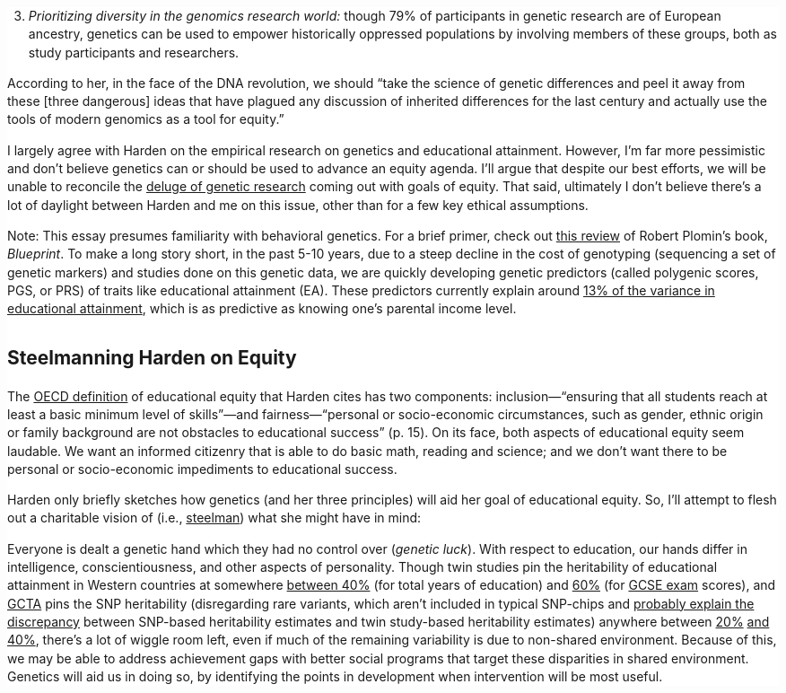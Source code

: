 3. _Prioritizing diversity in the genomics research world:_ though 79% of participants in genetic research are of European ancestry, genetics can be used to empower historically oppressed populations by involving members of these groups, both as study participants and researchers.&nbsp;

According to her, in the face of the DNA revolution, we should “take the science of genetic differences and peel it away from these [three dangerous] ideas that have plagued any discussion of inherited differences for the last century and actually use the tools of modern genomics as a tool for equity.”&nbsp;&nbsp;

I largely agree with Harden on the empirical research on genetics and educational attainment. However, I’m far more pessimistic and don’t believe genetics can or should be used to advance an equity agenda. I’ll argue that despite our best efforts, we will be unable to reconcile the [deluge of genetic research](https://genomebiology.biomedcentral.com/articles/10.1186/s13059-018-1506-1) coming out with goals of equity. That said, ultimately I don’t believe there’s a lot of daylight between Harden and me on this issue, other than for a few key ethical assumptions.

Note: This essay presumes familiarity with behavioral genetics. For a brief primer, check out [this review](https://quillette.com/2018/09/25/forget-nature-versus-nurture-nature-has-won/) of Robert Plomin’s book, _Blueprint_. To make a long story short, in the past 5-10 years, due to a steep decline in the cost of genotyping (sequencing a set of genetic markers) and studies done on this genetic data, we are quickly developing genetic predictors (called polygenic scores, PGS, or PRS) of traits like educational attainment (EA). These predictors currently explain around [13% of the variance in educational attainment](https://www.ncbi.nlm.nih.gov/pubmed/30038396), which is as predictive as knowing one’s parental income level.

<a href id="steelmanning"> </a>
## Steelmanning Harden on Equity 

The [OECD definition](https://www.oecd.org/education/school/50293148.pdf) of educational equity that Harden cites has two components: inclusion—“ensuring that all students reach at least a basic minimum level of skills”—and fairness—“personal or socio-economic circumstances, such as gender, ethnic origin or family background are not obstacles to educational success” (p. 15). On its face, both aspects of educational equity seem laudable. We want an informed citizenry that is able to do basic math, reading and science; and we don&#8217;t want there to be personal or socio-economic impediments to educational success.&nbsp;

Harden only briefly sketches how genetics (and her three principles) will aid her goal of educational equity. So, I’ll attempt to flesh out a charitable vision of (i.e., [steelman](https://wiki.lesswrong.com/wiki/Steel_man)) what she might have in mind:&nbsp;

Everyone is dealt a genetic hand which they had no control over (_genetic luck_). With respect to education, our hands differ in intelligence, conscientiousness, and other aspects of personality. Though twin studies pin the heritability of educational attainment in Western countries at somewhere [between 40%](https://academic.oup.com/sf/article-abstract/92/1/109/2235872?redirectedFrom=fulltext) (for total years of education) and [60%](https://www.ncbi.nlm.nih.gov/pmc/articles/PMC4210287/) (for [GCSE exam](https://simple.wikipedia.org/wiki/General_Certificate_of_Secondary_Education) scores), and [GCTA](https://www.ncbi.nlm.nih.gov/pmc/articles/PMC4918078/) pins the SNP heritability (disregarding rare variants, which aren&#8217;t included in typical SNP-chips and [probably explain the discrepancy](https://www.biorxiv.org/content/10.1101/588020v1) between SNP-based heritability estimates and twin study-based heritability estimates) anywhere between [20%](https://www.ncbi.nlm.nih.gov/pmc/articles/PMC4051988/) [and](https://www.ncbi.nlm.nih.gov/pmc/articles/PMC4314507/) [40%](https://www.sciencedirect.com/science/article/pii/S0049089X19301267), there’s a lot of wiggle room left, even if much of the remaining variability is due to non-shared environment. Because of this, we may be able to address achievement gaps with better social programs that target these disparities in shared environment. Genetics will aid us in doing so, by identifying the points in development when intervention will be most useful.

